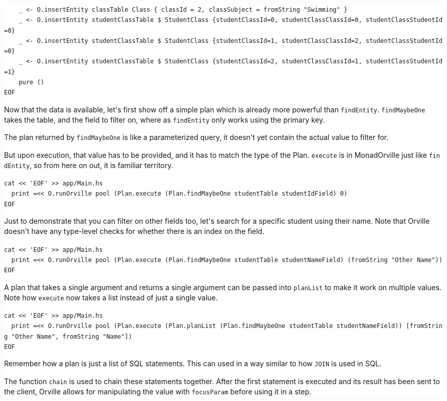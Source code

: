 ```shell
    _ <- O.insertEntity classTable Class { classId = 2, classSubject = fromString "Swimming" }
    _ <- O.insertEntity studentClassTable $ StudentClass {studentClassId=0, studentClassClassId=0, studentClassStudentId=0}
    _ <- O.insertEntity studentClassTable $ StudentClass {studentClassId=1, studentClassClassId=2, studentClassStudentId=0}
    _ <- O.insertEntity studentClassTable $ StudentClass {studentClassId=2, studentClassClassId=1, studentClassStudentId=1}
    pure ()
EOF
```

Now that the data is available, let's first show off a simple plan which is
already more powerful than `findEntity`. `findMaybeOne` takes the table, and
the field to filter on, where as `findEntity` only works using the primary key.

The plan returned by `findMaybeOne` is like a parameterized query, it doesn't
yet contain the actual value to filter for.

But upon execution, that value has to be provided, and it has to match the type
of the Plan. `execute` is in MonadOrville just like `findEntity`, so from here
on out, it is familiar territory.

```shell
cat << 'EOF' >> app/Main.hs
  print =<< O.runOrville pool (Plan.execute (Plan.findMaybeOne studentTable studentIdField) 0)
EOF
```

Just to demonstrate that you can filter on other fields too, let's search for a
specific student using their name. Note that Orville doesn't have any
type-level checks for whether there is an index on the field.

```shell
cat << 'EOF' >> app/Main.hs
  print =<< O.runOrville pool (Plan.execute (Plan.findMaybeOne studentTable studentNameField) (fromString "Other Name"))
EOF
```

A plan that takes a single argument and returns a single argument can be passed into `planList` to make it work on multiple values.
Note how `execute` now takes a list instead of just a single value.

```shell
cat << 'EOF' >> app/Main.hs
  print =<< O.runOrville pool (Plan.execute (Plan.planList (Plan.findMaybeOne studentTable studentNameField)) [fromString "Other Name", fromString "Name"])
EOF
```

Remember how a plan is just a list of SQL statements. This can used in a way
similar to how `JOIN` is used in SQL.

The function `chain` is used to chain these statements together. After the
first statement is executed and its result has been sent to the client, Orville
allows for manipulating the value with `focusParam` before using it in a step.
